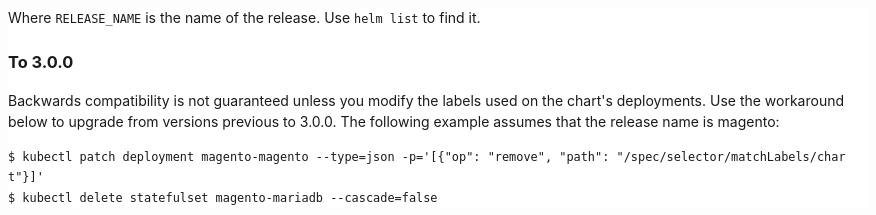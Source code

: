 Where `RELEASE_NAME` is the name of the release. Use `helm list` to find it.

### To 3.0.0

Backwards compatibility is not guaranteed unless you modify the labels used on the chart's deployments.
Use the workaround below to upgrade from versions previous to 3.0.0. The following example assumes that the release name is magento:

```console
$ kubectl patch deployment magento-magento --type=json -p='[{"op": "remove", "path": "/spec/selector/matchLabels/chart"}]'
$ kubectl delete statefulset magento-mariadb --cascade=false
```
